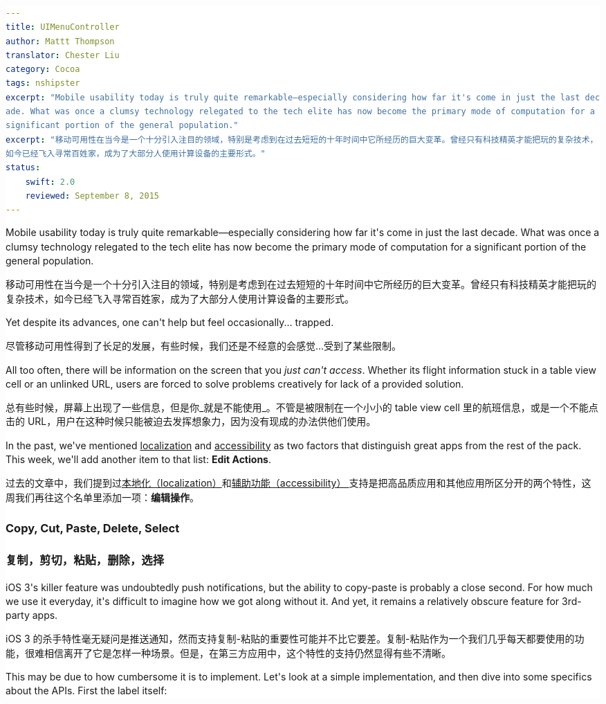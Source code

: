 ```yaml
---
title: UIMenuController
author: Mattt Thompson
translator: Chester Liu
category: Cocoa
tags: nshipster
excerpt: "Mobile usability today is truly quite remarkable—especially considering how far it's come in just the last decade. What was once a clumsy technology relegated to the tech elite has now become the primary mode of computation for a significant portion of the general population."
excerpt: "移动可用性在当今是一个十分引入注目的领域，特别是考虑到在过去短短的十年时间中它所经历的巨大变革。曾经只有科技精英才能把玩的复杂技术，如今已经飞入寻常百姓家，成为了大部分人使用计算设备的主要形式。"
status:
    swift: 2.0
    reviewed: September 8, 2015
---
```


Mobile usability today is truly quite remarkable—especially considering how far it's come in just the last decade. What was once a clumsy technology relegated to the tech elite has now become the primary mode of computation for a significant portion of the general population.

移动可用性在当今是一个十分引入注目的领域，特别是考虑到在过去短短的十年时间中它所经历的巨大变革。曾经只有科技精英才能把玩的复杂技术，如今已经飞入寻常百姓家，成为了大部分人使用计算设备的主要形式。

Yet despite its advances, one can't help but feel occasionally... trapped.

尽管移动可用性得到了长足的发展，有些时候，我们还是不经意的会感觉...受到了某些限制。

All too often, there will be information on the screen that you _just can't access_. Whether its flight information stuck in a table view cell or an unlinked URL, users are forced to solve problems creatively for lack of a provided solution.

总有些时候，屏幕上出现了一些信息，但是你_就是不能使用_。不管是被限制在一个小小的 table view cell 里的航班信息，或是一个不能点击的 URL，用户在这种时候只能被迫去发挥想象力，因为没有现成的办法供他们使用。

In the past, we've mentioned [localization](http://nshipster.com/nslocalizedstring) and [accessibility](http://nshipster.com/uiaccessibility) as two factors that distinguish great apps from the rest of the pack. This week, we'll add another item to that list: **Edit Actions**.

过去的文章中，我们提到过[本地化（localization）](http://nshipster.cn/nslocalizedstring)和[辅助功能（accessibility）
](http://nshipster.com/uiaccessibility)支持是把高品质应用和其他应用所区分开的两个特性，这周我们再往这个名单里添加一项：**编辑操作**。

### Copy, Cut, Paste, Delete, Select

### 复制，剪切，粘贴，删除，选择

iOS 3's killer feature was undoubtedly push notifications, but the ability to copy-paste is probably a close second. For how much we use it everyday, it's difficult to imagine how we got along without it. And yet, it remains a relatively obscure feature for 3rd-party apps.

iOS 3 的杀手特性毫无疑问是推送通知，然而支持复制-粘贴的重要性可能并不比它要差。复制-粘贴作为一个我们几乎每天都要使用的功能，很难相信离开了它是怎样一种场景。但是，在第三方应用中，这个特性的支持仍然显得有些不清晰。

This may be due to how cumbersome it is to implement. Let's look at a simple implementation, and then dive into some specifics about the APIs. First the label itself:
